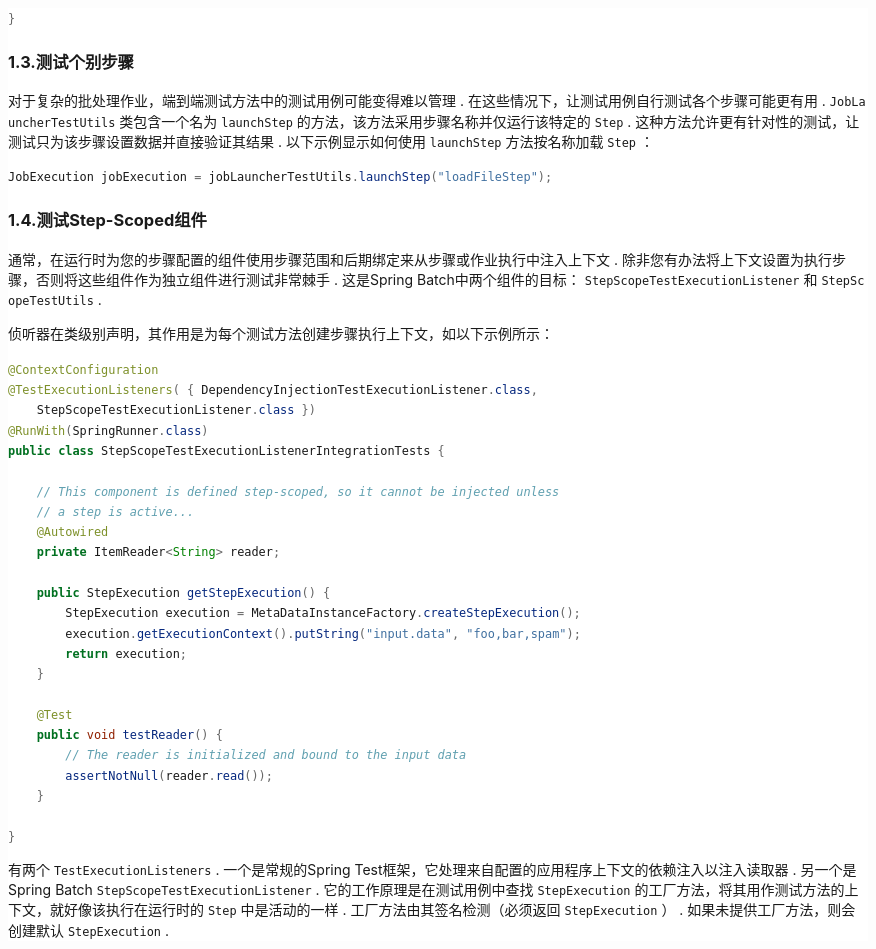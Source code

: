 ```java
}
```



### 1.3.测试个别步骤

对于复杂的批处理作业，端到端测试方法中的测试用例可能变得难以管理 . 在这些情况下，让测试用例自行测试各个步骤可能更有用 .   `JobLauncherTestUtils` 类包含一个名为 `launchStep` 的方法，该方法采用步骤名称并仅运行该特定的 `Step`  . 这种方法允许更有针对性的测试，让测试只为该步骤设置数据并直接验证其结果 . 以下示例显示如何使用 `launchStep` 方法按名称加载 `Step` ：


```java
JobExecution jobExecution = jobLauncherTestUtils.launchStep("loadFileStep");
```



### 1.4.测试Step-Scoped组件

通常，在运行时为您的步骤配置的组件使用步骤范围和后期绑定来从步骤或作业执行中注入上下文 . 除非您有办法将上下文设置为执行步骤，否则将这些组件作为独立组件进行测试非常棘手 . 这是Spring Batch中两个组件的目标： `StepScopeTestExecutionListener` 和 `StepScopeTestUtils`  . 

侦听器在类级别声明，其作用是为每个测试方法创建步骤执行上下文，如以下示例所示：


```java
@ContextConfiguration
@TestExecutionListeners( { DependencyInjectionTestExecutionListener.class,
    StepScopeTestExecutionListener.class })
@RunWith(SpringRunner.class)
public class StepScopeTestExecutionListenerIntegrationTests {

    // This component is defined step-scoped, so it cannot be injected unless
    // a step is active...
    @Autowired
    private ItemReader<String> reader;

    public StepExecution getStepExecution() {
        StepExecution execution = MetaDataInstanceFactory.createStepExecution();
        execution.getExecutionContext().putString("input.data", "foo,bar,spam");
        return execution;
    }

    @Test
    public void testReader() {
        // The reader is initialized and bound to the input data
        assertNotNull(reader.read());
    }

}
```


有两个 `TestExecutionListeners`  . 一个是常规的Spring Test框架，它处理来自配置的应用程序上下文的依赖注入以注入读取器 . 另一个是Spring Batch  `StepScopeTestExecutionListener`  . 它的工作原理是在测试用例中查找 `StepExecution` 的工厂方法，将其用作测试方法的上下文，就好像该执行在运行时的 `Step` 中是活动的一样 . 工厂方法由其签名检测（必须返回 `StepExecution` ） . 如果未提供工厂方法，则会创建默认 `StepExecution`  . 
